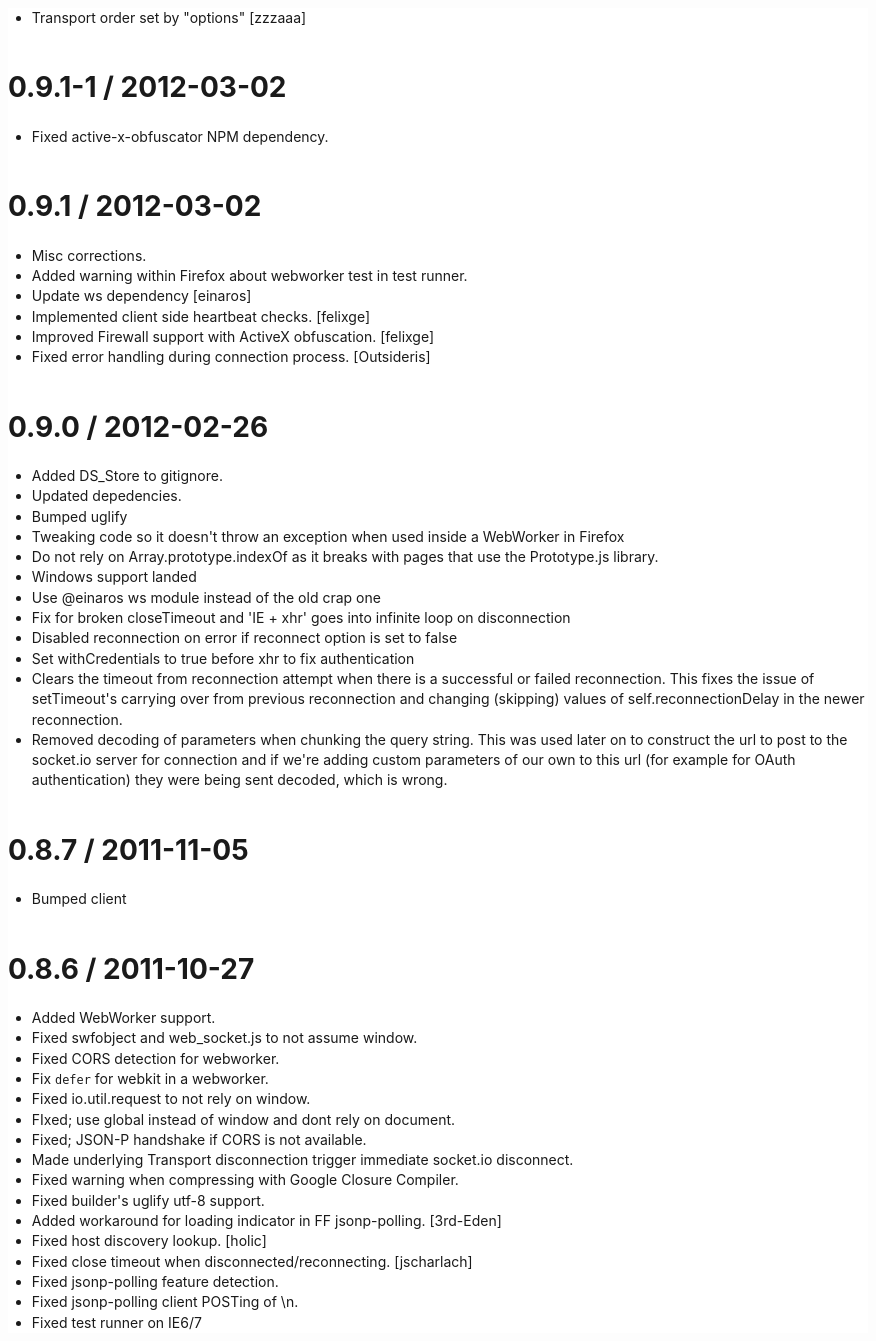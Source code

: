   * Transport order set by "options" [zzzaaa]

0.9.1-1 / 2012-03-02
====================

  * Fixed active-x-obfuscator NPM dependency.

0.9.1 / 2012-03-02
==================

  * Misc corrections.
  * Added warning within Firefox about webworker test in test runner.
  * Update ws dependency [einaros]
  * Implemented client side heartbeat checks. [felixge]
  * Improved Firewall support with ActiveX obfuscation. [felixge]
  * Fixed error handling during connection process. [Outsideris]

0.9.0 / 2012-02-26
==================

  * Added DS_Store to gitignore.
  * Updated depedencies.
  * Bumped uglify
  * Tweaking code so it doesn't throw an exception when used inside a WebWorker in Firefox
  * Do not rely on Array.prototype.indexOf as it breaks with pages that use the Prototype.js library.
  * Windows support landed
  * Use @einaros ws module instead of the old crap one
  * Fix for broken closeTimeout and 'IE + xhr' goes into infinite loop on disconnection
  * Disabled reconnection on error if reconnect option is set to false
  * Set withCredentials to true before xhr to fix authentication
  * Clears the timeout from reconnection attempt when there is a successful or failed reconnection. 
    This fixes the issue of setTimeout's carrying over from previous reconnection
    and changing (skipping) values of self.reconnectionDelay in the newer reconnection.
  * Removed decoding of parameters when chunking the query string.
    This was used later on to construct the url to post to the socket.io server
    for connection and if we're adding custom parameters of our own to this url
    (for example for OAuth authentication) they were being sent decoded, which is wrong.

0.8.7 / 2011-11-05
==================

  * Bumped client

0.8.6 / 2011-10-27 
==================

  * Added WebWorker support.
  * Fixed swfobject and web_socket.js to not assume window.
  * Fixed CORS detection for webworker.
  * Fix `defer` for webkit in a webworker.
  * Fixed io.util.request to not rely on window.
  * FIxed; use global instead of window and dont rely on document.
  * Fixed; JSON-P handshake if CORS is not available.
  * Made underlying Transport disconnection trigger immediate socket.io disconnect.
  * Fixed warning when compressing with Google Closure Compiler.
  * Fixed builder's uglify utf-8 support.
  * Added workaround for loading indicator in FF jsonp-polling. [3rd-Eden]
  * Fixed host discovery lookup. [holic]
  * Fixed close timeout when disconnected/reconnecting. [jscharlach]
  * Fixed jsonp-polling feature detection.
  * Fixed jsonp-polling client POSTing of \n.
  * Fixed test runner on IE6/7
